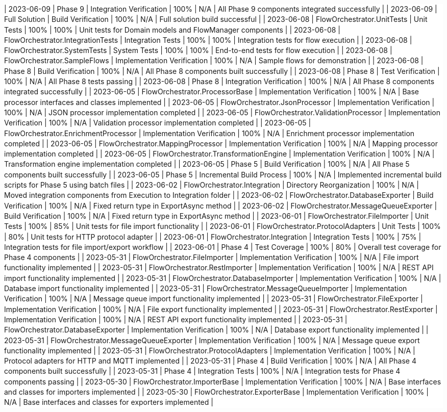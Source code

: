 | 2023-06-09 | Phase 9 | Integration Verification | 100% | N/A | All Phase 9 components integrated successfully |
| 2023-06-09 | Full Solution | Build Verification | 100% | N/A | Full solution build successful |
| 2023-06-08 | FlowOrchestrator.UnitTests | Unit Tests | 100% | 100% | Unit tests for Domain models and FlowManager components |
| 2023-06-08 | FlowOrchestrator.IntegrationTests | Integration Tests | 100% | 100% | Integration tests for flow execution |
| 2023-06-08 | FlowOrchestrator.SystemTests | System Tests | 100% | 100% | End-to-end tests for flow execution |
| 2023-06-08 | FlowOrchestrator.SampleFlows | Implementation Verification | 100% | N/A | Sample flows for demonstration |
| 2023-06-08 | Phase 8 | Build Verification | 100% | N/A | All Phase 8 components built successfully |
| 2023-06-08 | Phase 8 | Test Verification | 100% | N/A | All Phase 8 tests passing |
| 2023-06-08 | Phase 8 | Integration Verification | 100% | N/A | All Phase 8 components integrated successfully |
| 2023-06-05 | FlowOrchestrator.ProcessorBase | Implementation Verification | 100% | N/A | Base processor interfaces and classes implemented |
| 2023-06-05 | FlowOrchestrator.JsonProcessor | Implementation Verification | 100% | N/A | JSON processor implementation completed |
| 2023-06-05 | FlowOrchestrator.ValidationProcessor | Implementation Verification | 100% | N/A | Validation processor implementation completed |
| 2023-06-05 | FlowOrchestrator.EnrichmentProcessor | Implementation Verification | 100% | N/A | Enrichment processor implementation completed |
| 2023-06-05 | FlowOrchestrator.MappingProcessor | Implementation Verification | 100% | N/A | Mapping processor implementation completed |
| 2023-06-05 | FlowOrchestrator.TransformationEngine | Implementation Verification | 100% | N/A | Transformation engine implementation completed |
| 2023-06-05 | Phase 5 | Build Verification | 100% | N/A | All Phase 5 components built successfully |
| 2023-06-05 | Phase 5 | Incremental Build Process | 100% | N/A | Implemented incremental build scripts for Phase 5 using batch files |
| 2023-06-02 | FlowOrchestrator.Integration | Directory Reorganization | 100% | N/A | Moved integration components from Execution to Integration folder |
| 2023-06-02 | FlowOrchestrator.DatabaseExporter | Build Verification | 100% | N/A | Fixed return type in ExportAsync method |
| 2023-06-02 | FlowOrchestrator.MessageQueueExporter | Build Verification | 100% | N/A | Fixed return type in ExportAsync method |
| 2023-06-01 | FlowOrchestrator.FileImporter | Unit Tests | 100% | 85% | Unit tests for file import functionality |
| 2023-06-01 | FlowOrchestrator.ProtocolAdapters | Unit Tests | 100% | 80% | Unit tests for HTTP protocol adapter |
| 2023-06-01 | FlowOrchestrator.Integration | Integration Tests | 100% | 75% | Integration tests for file import/export workflow |
| 2023-06-01 | Phase 4 | Test Coverage | 100% | 80% | Overall test coverage for Phase 4 components |
| 2023-05-31 | FlowOrchestrator.FileImporter | Implementation Verification | 100% | N/A | File import functionality implemented |
| 2023-05-31 | FlowOrchestrator.RestImporter | Implementation Verification | 100% | N/A | REST API import functionality implemented |
| 2023-05-31 | FlowOrchestrator.DatabaseImporter | Implementation Verification | 100% | N/A | Database import functionality implemented |
| 2023-05-31 | FlowOrchestrator.MessageQueueImporter | Implementation Verification | 100% | N/A | Message queue import functionality implemented |
| 2023-05-31 | FlowOrchestrator.FileExporter | Implementation Verification | 100% | N/A | File export functionality implemented |
| 2023-05-31 | FlowOrchestrator.RestExporter | Implementation Verification | 100% | N/A | REST API export functionality implemented |
| 2023-05-31 | FlowOrchestrator.DatabaseExporter | Implementation Verification | 100% | N/A | Database export functionality implemented |
| 2023-05-31 | FlowOrchestrator.MessageQueueExporter | Implementation Verification | 100% | N/A | Message queue export functionality implemented |
| 2023-05-31 | FlowOrchestrator.ProtocolAdapters | Implementation Verification | 100% | N/A | Protocol adapters for HTTP and MQTT implemented |
| 2023-05-31 | Phase 4 | Build Verification | 100% | N/A | All Phase 4 components built successfully |
| 2023-05-31 | Phase 4 | Integration Tests | 100% | N/A | Integration tests for Phase 4 components passing |
| 2023-05-30 | FlowOrchestrator.ImporterBase | Implementation Verification | 100% | N/A | Base interfaces and classes for importers implemented |
| 2023-05-30 | FlowOrchestrator.ExporterBase | Implementation Verification | 100% | N/A | Base interfaces and classes for exporters implemented |